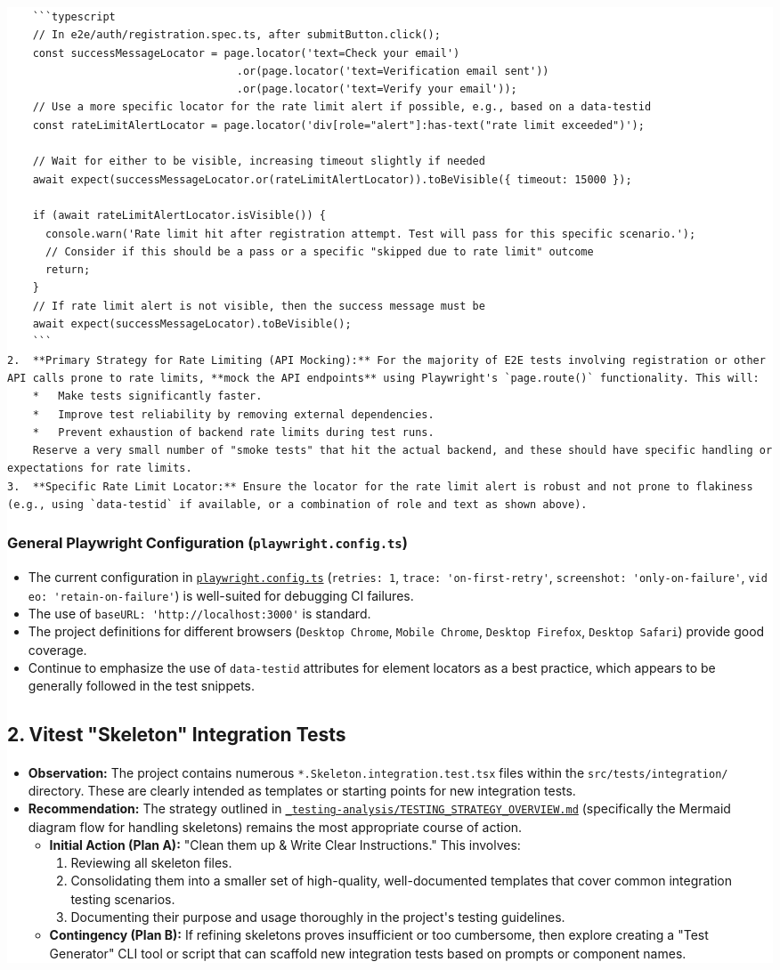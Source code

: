         ```typescript
        // In e2e/auth/registration.spec.ts, after submitButton.click();
        const successMessageLocator = page.locator('text=Check your email')
                                        .or(page.locator('text=Verification email sent'))
                                        .or(page.locator('text=Verify your email'));
        // Use a more specific locator for the rate limit alert if possible, e.g., based on a data-testid
        const rateLimitAlertLocator = page.locator('div[role="alert"]:has-text("rate limit exceeded")');

        // Wait for either to be visible, increasing timeout slightly if needed
        await expect(successMessageLocator.or(rateLimitAlertLocator)).toBeVisible({ timeout: 15000 });

        if (await rateLimitAlertLocator.isVisible()) {
          console.warn('Rate limit hit after registration attempt. Test will pass for this specific scenario.');
          // Consider if this should be a pass or a specific "skipped due to rate limit" outcome
          return;
        }
        // If rate limit alert is not visible, then the success message must be
        await expect(successMessageLocator).toBeVisible();
        ```
    2.  **Primary Strategy for Rate Limiting (API Mocking):** For the majority of E2E tests involving registration or other API calls prone to rate limits, **mock the API endpoints** using Playwright's `page.route()` functionality. This will:
        *   Make tests significantly faster.
        *   Improve test reliability by removing external dependencies.
        *   Prevent exhaustion of backend rate limits during test runs.
        Reserve a very small number of "smoke tests" that hit the actual backend, and these should have specific handling or expectations for rate limits.
    3.  **Specific Rate Limit Locator:** Ensure the locator for the rate limit alert is robust and not prone to flakiness (e.g., using `data-testid` if available, or a combination of role and text as shown above).

### General Playwright Configuration (`playwright.config.ts`)
*   The current configuration in [`playwright.config.ts`](playwright.config.ts) (`retries: 1`, `trace: 'on-first-retry'`, `screenshot: 'only-on-failure'`, `video: 'retain-on-failure'`) is well-suited for debugging CI failures.
*   The use of `baseURL: 'http://localhost:3000'` is standard.
*   The project definitions for different browsers (`Desktop Chrome`, `Mobile Chrome`, `Desktop Firefox`, `Desktop Safari`) provide good coverage.
*   Continue to emphasize the use of `data-testid` attributes for element locators as a best practice, which appears to be generally followed in the test snippets.

## 2. Vitest "Skeleton" Integration Tests

*   **Observation:** The project contains numerous `*.Skeleton.integration.test.tsx` files within the `src/tests/integration/` directory. These are clearly intended as templates or starting points for new integration tests.
*   **Recommendation:** The strategy outlined in [`_testing-analysis/TESTING_STRATEGY_OVERVIEW.md`](_testing-analysis/TESTING_STRATEGY_OVERVIEW.md) (specifically the Mermaid diagram flow for handling skeletons) remains the most appropriate course of action.
    *   **Initial Action (Plan A):** "Clean them up & Write Clear Instructions." This involves:
        1.  Reviewing all skeleton files.
        2.  Consolidating them into a smaller set of high-quality, well-documented templates that cover common integration testing scenarios.
        3.  Documenting their purpose and usage thoroughly in the project's testing guidelines.
    *   **Contingency (Plan B):** If refining skeletons proves insufficient or too cumbersome, then explore creating a "Test Generator" CLI tool or script that can scaffold new integration tests based on prompts or component names.
